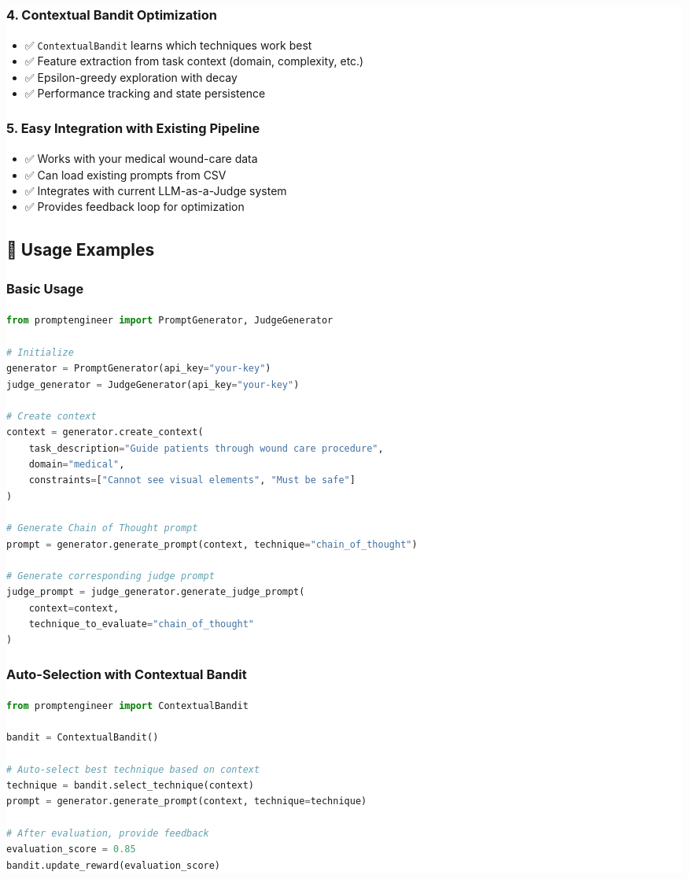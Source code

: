 ### 4. **Contextual Bandit Optimization**
- ✅ `ContextualBandit` learns which techniques work best
- ✅ Feature extraction from task context (domain, complexity, etc.)
- ✅ Epsilon-greedy exploration with decay
- ✅ Performance tracking and state persistence

### 5. **Easy Integration with Existing Pipeline**
- ✅ Works with your medical wound-care data
- ✅ Can load existing prompts from CSV
- ✅ Integrates with current LLM-as-a-Judge system
- ✅ Provides feedback loop for optimization

## 🚀 Usage Examples

### Basic Usage
```python
from promptengineer import PromptGenerator, JudgeGenerator

# Initialize
generator = PromptGenerator(api_key="your-key")
judge_generator = JudgeGenerator(api_key="your-key")

# Create context
context = generator.create_context(
    task_description="Guide patients through wound care procedure",
    domain="medical",
    constraints=["Cannot see visual elements", "Must be safe"]
)

# Generate Chain of Thought prompt
prompt = generator.generate_prompt(context, technique="chain_of_thought")

# Generate corresponding judge prompt
judge_prompt = judge_generator.generate_judge_prompt(
    context=context,
    technique_to_evaluate="chain_of_thought"
)
```

### Auto-Selection with Contextual Bandit
```python
from promptengineer import ContextualBandit

bandit = ContextualBandit()

# Auto-select best technique based on context
technique = bandit.select_technique(context)
prompt = generator.generate_prompt(context, technique=technique)

# After evaluation, provide feedback
evaluation_score = 0.85
bandit.update_reward(evaluation_score)
```
